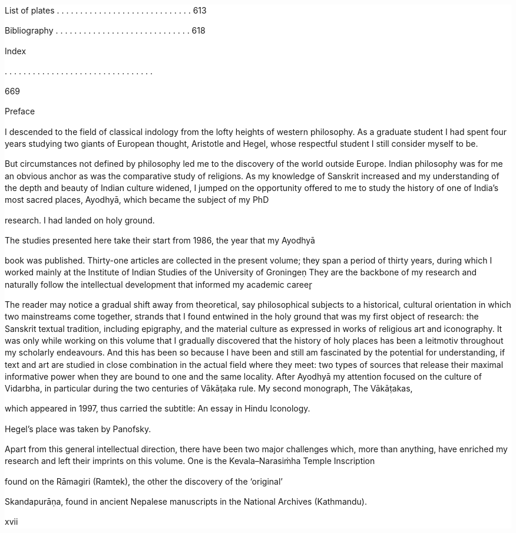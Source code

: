 List of plates . . . . . . . . . . . . . . . . . . . . . . . . . . . . . 613

Bibliography . . . . . . . . . . . . . . . . . . . . . . . . . . . . . 618

Index

. . . . . . . . . . . . . . . . . . . . . . . . . . . . . . . . 

669





Preface

I descended to the field of classical indology from the lofty heights of western philosophy. As a graduate student I had spent four years studying two giants of European thought, Aristotle and Hegel, whose respectful student I still consider myself to be. 

But circumstances not defined by philosophy led me to the discovery of the world outside Europe. Indian philosophy was for me an obvious anchor as was the comparative study of religions. As my knowledge of Sanskrit increased and my understanding of the depth and beauty of Indian culture widened, I jumped on the opportunity offered to me to study the history of one of India’s most sacred places, Ayodhyā, which became the subject of my PhD

research. I had landed on holy ground. 

The studies presented here take their start from 1986, the year that my Ayodhyā

book was published. Thirty-one articles are collected in the present volume; they span a period of thirty years, during which I worked mainly at the Institute of Indian Studies of the University of Groningeṇ They are the backbone of my research and naturally follow the intellectual development that informed my academic career̥ 

The reader may notice a gradual shift away from theoretical, say philosophical subjects to a historical, cultural orientation in which two mainstreams come together, strands that I found entwined in the holy ground that was my first object of research: the Sanskrit textual tradition, including epigraphy, and the material culture as expressed in works of religious art and iconography. It was only while working on this volume that I gradually discovered that the history of holy places has been a leitmotiv throughout my scholarly endeavours. And this has been so because I have been and still am fascinated by the potential for understanding, if text and art are studied in close combination in the actual field where they meet: two types of sources that release their maximal informative power when they are bound to one and the same locality. After Ayodhyā my attention focused on the culture of Vidarbha, in particular during the two centuries of Vākāṭaka rule. My second monograph, The Vākāṭakas, 

which appeared in 1997, thus carried the subtitle: An essay in Hindu Iconology. 

Hegel’s place was taken by Panofsky. 

Apart from this general intellectual direction, there have been two major challenges which, more than anything, have enriched my research and left their imprints on this volume. One is the Kevala–Narasiṁha Temple Inscription

found on the Rāmagiri \(Ramtek\), the other the discovery of the ‘original’

Skandapurāṇa, found in ancient Nepalese manuscripts in the National Archives \(Kathmandu\). 

xvii
